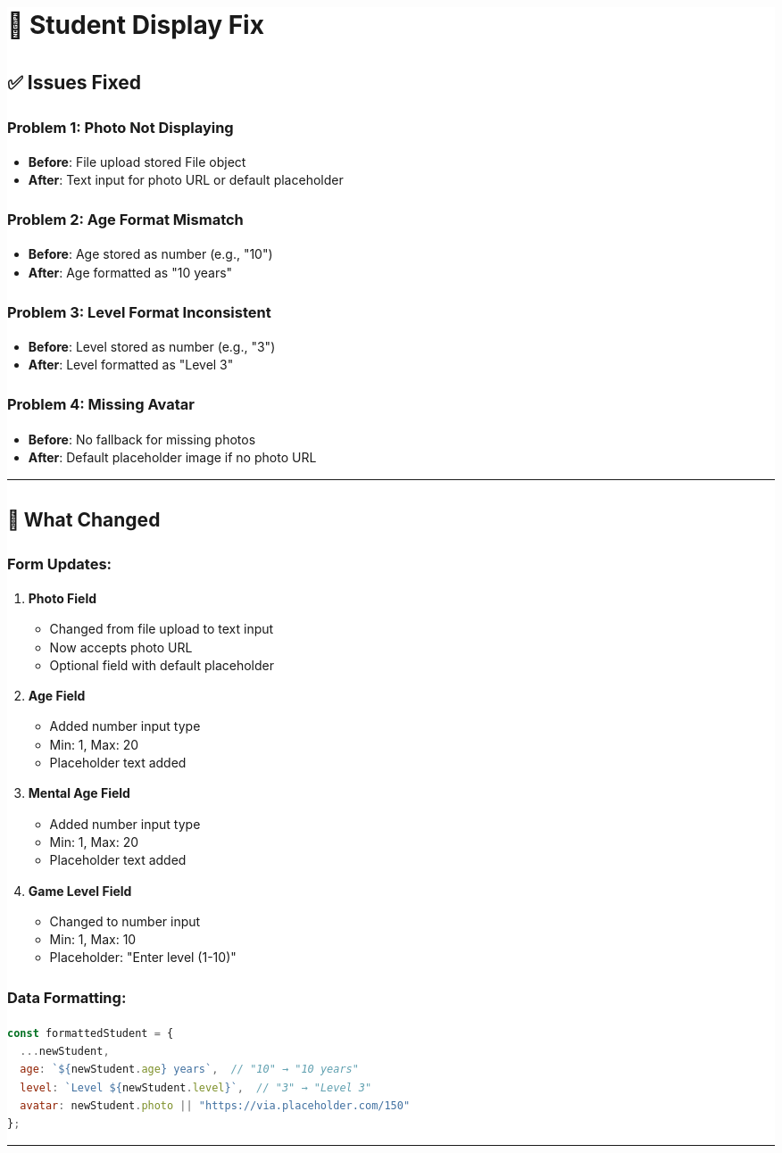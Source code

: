 # 🔧 Student Display Fix

## ✅ Issues Fixed

### **Problem 1: Photo Not Displaying**
- **Before**: File upload stored File object
- **After**: Text input for photo URL or default placeholder

### **Problem 2: Age Format Mismatch**
- **Before**: Age stored as number (e.g., "10")
- **After**: Age formatted as "10 years"

### **Problem 3: Level Format Inconsistent**
- **Before**: Level stored as number (e.g., "3")
- **After**: Level formatted as "Level 3"

### **Problem 4: Missing Avatar**
- **Before**: No fallback for missing photos
- **After**: Default placeholder image if no photo URL

---

## 🎯 What Changed

### **Form Updates:**

1. **Photo Field**
   - Changed from file upload to text input
   - Now accepts photo URL
   - Optional field with default placeholder

2. **Age Field**
   - Added number input type
   - Min: 1, Max: 20
   - Placeholder text added

3. **Mental Age Field**
   - Added number input type
   - Min: 1, Max: 20
   - Placeholder text added

4. **Game Level Field**
   - Changed to number input
   - Min: 1, Max: 10
   - Placeholder: "Enter level (1-10)"

### **Data Formatting:**

```javascript
const formattedStudent = {
  ...newStudent,
  age: `${newStudent.age} years`,  // "10" → "10 years"
  level: `Level ${newStudent.level}`,  // "3" → "Level 3"
  avatar: newStudent.photo || "https://via.placeholder.com/150"
};
```

---